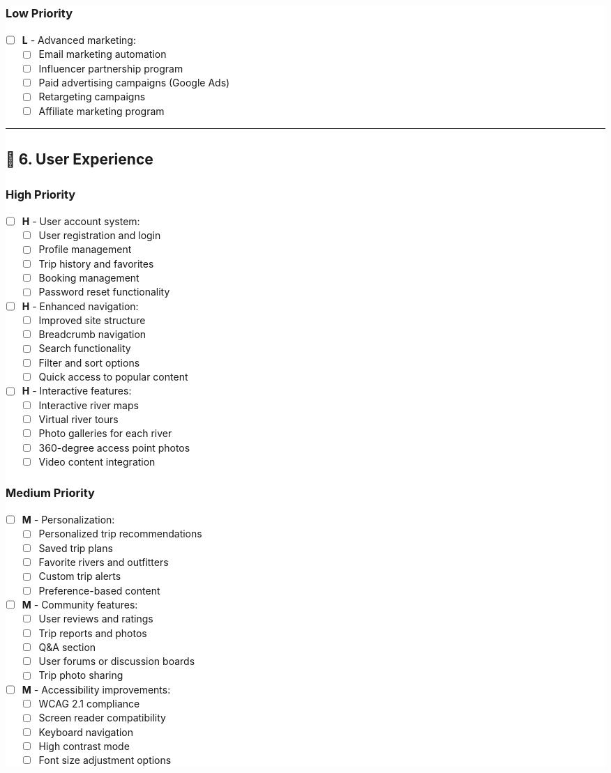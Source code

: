 ### Low Priority
- [ ] **L** - Advanced marketing:
  - [ ] Email marketing automation
  - [ ] Influencer partnership program
  - [ ] Paid advertising campaigns (Google Ads)
  - [ ] Retargeting campaigns
  - [ ] Affiliate marketing program

---

## 👥 6. User Experience

### High Priority
- [ ] **H** - User account system:
  - [ ] User registration and login
  - [ ] Profile management
  - [ ] Trip history and favorites
  - [ ] Booking management
  - [ ] Password reset functionality
- [ ] **H** - Enhanced navigation:
  - [ ] Improved site structure
  - [ ] Breadcrumb navigation
  - [ ] Search functionality
  - [ ] Filter and sort options
  - [ ] Quick access to popular content
- [ ] **H** - Interactive features:
  - [ ] Interactive river maps
  - [ ] Virtual river tours
  - [ ] Photo galleries for each river
  - [ ] 360-degree access point photos
  - [ ] Video content integration

### Medium Priority
- [ ] **M** - Personalization:
  - [ ] Personalized trip recommendations
  - [ ] Saved trip plans
  - [ ] Favorite rivers and outfitters
  - [ ] Custom trip alerts
  - [ ] Preference-based content
- [ ] **M** - Community features:
  - [ ] User reviews and ratings
  - [ ] Trip reports and photos
  - [ ] Q&A section
  - [ ] User forums or discussion boards
  - [ ] Trip photo sharing
- [ ] **M** - Accessibility improvements:
  - [ ] WCAG 2.1 compliance
  - [ ] Screen reader compatibility
  - [ ] Keyboard navigation
  - [ ] High contrast mode
  - [ ] Font size adjustment options
